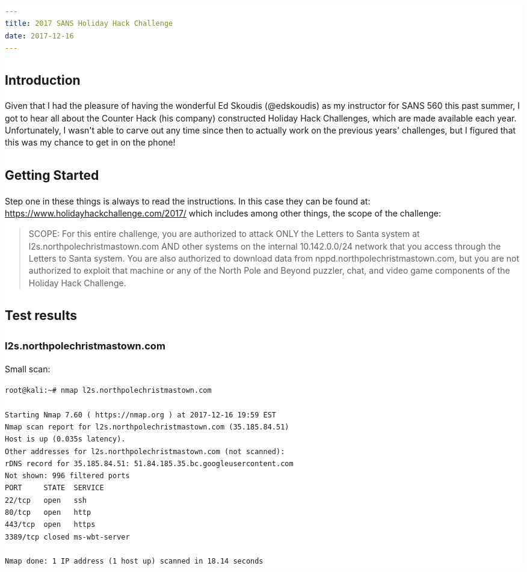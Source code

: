 ```yaml
---
title: 2017 SANS Holiday Hack Challenge
date: 2017-12-16
---
```



## Introduction

Given that I had the pleasure of having the wonderful Ed Skoudis (@edskoudis) as my instructor for SANS 560 this past summer, I got to hear all about the Counter Hack (his company) constructed Holiday Hack Challenges, which are made available each year. Unfortunately, I wasn't able to carve out any time since then to actually work on the previous years' challenges, but I figured that this was my chance to get in on the phone!

## Getting Started

Step one in these things is always to read the instructions. In this case they can be found at: https://www.holidayhackchallenge.com/2017/ which includes among other things, the scope of the challenge:

> SCOPE: For this entire challenge, you are authorized to attack ONLY the Letters to Santa system at l2s.northpolechristmastown.com AND other systems on the internal 10.142.0.0/24 network that you access through the Letters to Santa system. You are also authorized to download data from nppd.northpolechristmastown.com, but you are not authorized to exploit that machine or any of the North Pole and Beyond puzzler, chat, and video game components of the Holiday Hack Challenge.

## Test results

### l2s.northpolechristmastown.com

Small scan:

```
root@kali:~# nmap l2s.northpolechristmastown.com

Starting Nmap 7.60 ( https://nmap.org ) at 2017-12-16 19:59 EST
Nmap scan report for l2s.northpolechristmastown.com (35.185.84.51)
Host is up (0.035s latency).
Other addresses for l2s.northpolechristmastown.com (not scanned):
rDNS record for 35.185.84.51: 51.84.185.35.bc.googleusercontent.com
Not shown: 996 filtered ports
PORT     STATE  SERVICE
22/tcp   open   ssh
80/tcp   open   http
443/tcp  open   https
3389/tcp closed ms-wbt-server

Nmap done: 1 IP address (1 host up) scanned in 18.14 seconds
```
